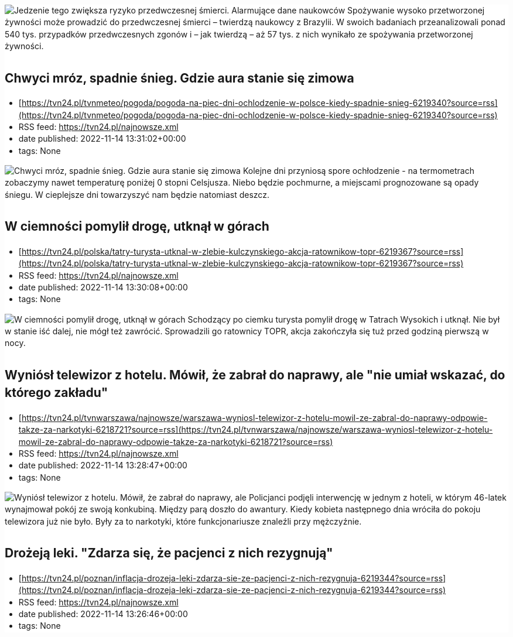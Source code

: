 <img alt="Jedzenie tego zwiększa ryzyko przedwczesnej śmierci. Alarmujące dane naukowców" src="https://tvn24.pl/najnowsze/cdn-zdjecie-iciymc-zakupy-sklep-market-shutterstock270805166-5731783/alternates/LANDSCAPE_1280" />
    Spożywanie wysoko przetworzonej żywności może prowadzić do przedwczesnej śmierci – twierdzą naukowcy z Brazylii. W swoich badaniach przeanalizowali ponad 540 tys. przypadków przedwczesnych zgonów i – jak twierdzą – aż 57 tys. z nich wynikało ze spożywania przetworzonej żywności.

## Chwyci mróz, spadnie śnieg. Gdzie aura stanie się zimowa
 - [https://tvn24.pl/tvnmeteo/pogoda/pogoda-na-piec-dni-ochlodzenie-w-polsce-kiedy-spadnie-snieg-6219340?source=rss](https://tvn24.pl/tvnmeteo/pogoda/pogoda-na-piec-dni-ochlodzenie-w-polsce-kiedy-spadnie-snieg-6219340?source=rss)
 - RSS feed: https://tvn24.pl/najnowsze.xml
 - date published: 2022-11-14 13:31:02+00:00
 - tags: None

<img alt="Chwyci mróz, spadnie śnieg. Gdzie aura stanie się zimowa" src="https://tvn24.pl/tvnmeteo/najnowsze/cdn-zdjecie-8mmu90-bedzie-sypal-snieg-5499953/alternates/LANDSCAPE_1280" />
    Kolejne dni przyniosą spore ochłodzenie - na termometrach zobaczymy nawet temperaturę poniżej 0 stopni Celsjusza. Niebo będzie pochmurne, a miejscami prognozowane są opady śniegu. W cieplejsze dni towarzyszyć nam będzie natomiast deszcz.

## W ciemności pomylił drogę, utknął w górach
 - [https://tvn24.pl/polska/tatry-turysta-utknal-w-zlebie-kulczynskiego-akcja-ratownikow-topr-6219367?source=rss](https://tvn24.pl/polska/tatry-turysta-utknal-w-zlebie-kulczynskiego-akcja-ratownikow-topr-6219367?source=rss)
 - RSS feed: https://tvn24.pl/najnowsze.xml
 - date published: 2022-11-14 13:30:08+00:00
 - tags: None

<img alt="W ciemności pomylił drogę, utknął w górach" src="https://tvn24.pl/krakow/cdn-zdjecie-zygx24-akcja-ratunkowa-zakonczyla-sie-tuz-przed-godzina-pierwsza-w-nocy-6219328/alternates/LANDSCAPE_1280" />
    Schodzący po ciemku turysta pomylił drogę w Tatrach Wysokich i utknął. Nie był w stanie iść dalej, nie mógł też zawrócić. Sprowadzili go ratownicy TOPR, akcja zakończyła się tuż przed godziną pierwszą w nocy.

## Wyniósł telewizor z hotelu. Mówił, że zabrał do naprawy, ale "nie umiał wskazać, do którego zakładu"
 - [https://tvn24.pl/tvnwarszawa/najnowsze/warszawa-wyniosl-telewizor-z-hotelu-mowil-ze-zabral-do-naprawy-odpowie-takze-za-narkotyki-6218721?source=rss](https://tvn24.pl/tvnwarszawa/najnowsze/warszawa-wyniosl-telewizor-z-hotelu-mowil-ze-zabral-do-naprawy-odpowie-takze-za-narkotyki-6218721?source=rss)
 - RSS feed: https://tvn24.pl/najnowsze.xml
 - date published: 2022-11-14 13:28:47+00:00
 - tags: None

<img alt="Wyniósł telewizor z hotelu. Mówił, że zabrał do naprawy, ale " src="https://tvn24.pl/tvnwarszawa/najnowsze/cdn-zdjecie-nayc85-policja-zatrzymala-mezczyzne-podejrzanego-o-kradziez-telewizora-6218736/alternates/LANDSCAPE_1280" />
    Policjanci podjęli interwencję w jednym z hoteli, w którym 46-latek wynajmował pokój ze swoją konkubiną. Między parą doszło do awantury. Kiedy kobieta następnego dnia wróciła do pokoju telewizora już nie było. Były za to narkotyki, które funkcjonariusze znaleźli przy mężczyźnie.

## Drożeją leki. "Zdarza się, że pacjenci z nich rezygnują"
 - [https://tvn24.pl/poznan/inflacja-drozeja-leki-zdarza-sie-ze-pacjenci-z-nich-rezygnuja-6219344?source=rss](https://tvn24.pl/poznan/inflacja-drozeja-leki-zdarza-sie-ze-pacjenci-z-nich-rezygnuja-6219344?source=rss)
 - RSS feed: https://tvn24.pl/najnowsze.xml
 - date published: 2022-11-14 13:26:46+00:00
 - tags: None
